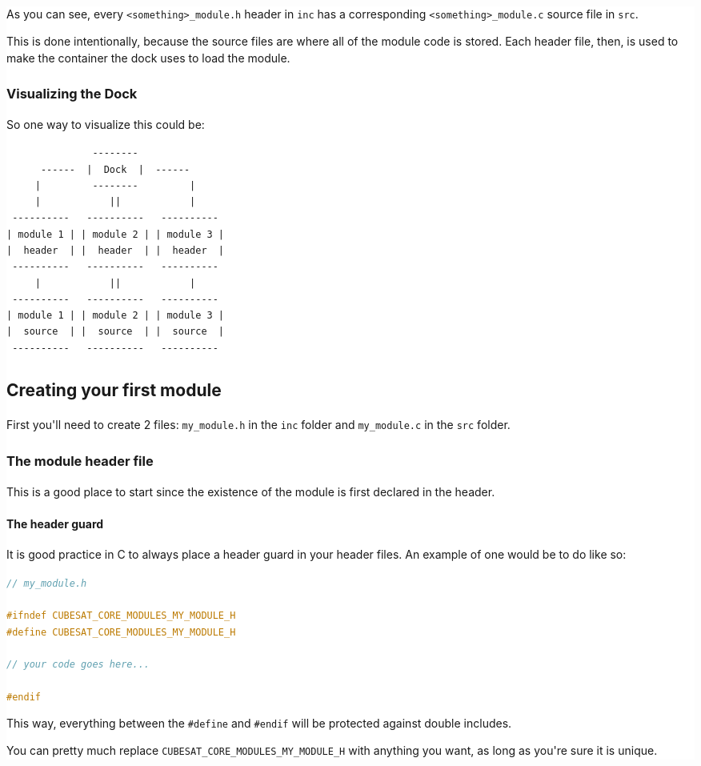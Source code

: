 ```
```

As you can see, every `<something>_module.h` header in `inc` has a corresponding `<something>_module.c` source file in `src`.

This is done intentionally, because the source files are where all of the module code is stored. Each header file, then, is used to make the container the dock uses to load the module.

### Visualizing the Dock 
So one way to visualize this could be: 
```
               --------
      ------  |  Dock  |  ------
     |         --------         |
     |            ||            |
 ----------   ----------   ----------
| module 1 | | module 2 | | module 3 |
|  header  | |  header  | |  header  |
 ----------   ----------   ----------
     |            ||            |
 ----------   ----------   ----------
| module 1 | | module 2 | | module 3 |
|  source  | |  source  | |  source  |
 ----------   ----------   ----------
 ```

## Creating your first module 
First you'll need to create 2 files: `my_module.h` in the `inc` folder and `my_module.c` in the `src` folder.

### The module header file 
This is a good place to start since the existence of the module is first declared in the header.

#### The header guard 
It is good practice in C to always place a header guard in your header files. An example of one would be to do like so:

```C
// my_module.h 

#ifndef CUBESAT_CORE_MODULES_MY_MODULE_H
#define CUBESAT_CORE_MODULES_MY_MODULE_H

// your code goes here...

#endif
```

This way, everything between the `#define` and `#endif` will be protected against double includes.

You can pretty much replace `CUBESAT_CORE_MODULES_MY_MODULE_H` with anything you want, as long as you're sure it is unique. 

